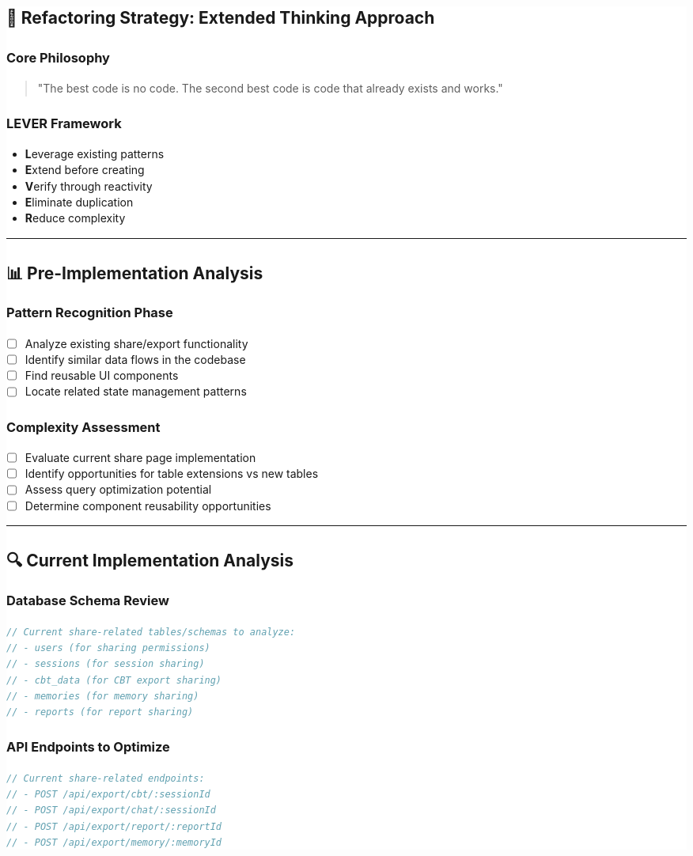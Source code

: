 
## **🎯 Refactoring Strategy: Extended Thinking Approach**

### **Core Philosophy**
> "The best code is no code. The second best code is code that already exists and works."

### **LEVER Framework**
- **L**everage existing patterns
- **E**xtend before creating  
- **V**erify through reactivity
- **E**liminate duplication
- **R**educe complexity

---

## **📊 Pre-Implementation Analysis**

### **Pattern Recognition Phase** 
- [ ] Analyze existing share/export functionality
- [ ] Identify similar data flows in the codebase
- [ ] Find reusable UI components
- [ ] Locate related state management patterns

### **Complexity Assessment**
- [ ] Evaluate current share page implementation
- [ ] Identify opportunities for table extensions vs new tables
- [ ] Assess query optimization potential
- [ ] Determine component reusability opportunities

---

## **🔍 Current Implementation Analysis**

### **Database Schema Review**
```typescript
// Current share-related tables/schemas to analyze:
// - users (for sharing permissions)
// - sessions (for session sharing)
// - cbt_data (for CBT export sharing)
// - memories (for memory sharing)
// - reports (for report sharing)
```

### **API Endpoints to Optimize**
```typescript
// Current share-related endpoints:
// - POST /api/export/cbt/:sessionId
// - POST /api/export/chat/:sessionId  
// - POST /api/export/report/:reportId
// - POST /api/export/memory/:memoryId
```

